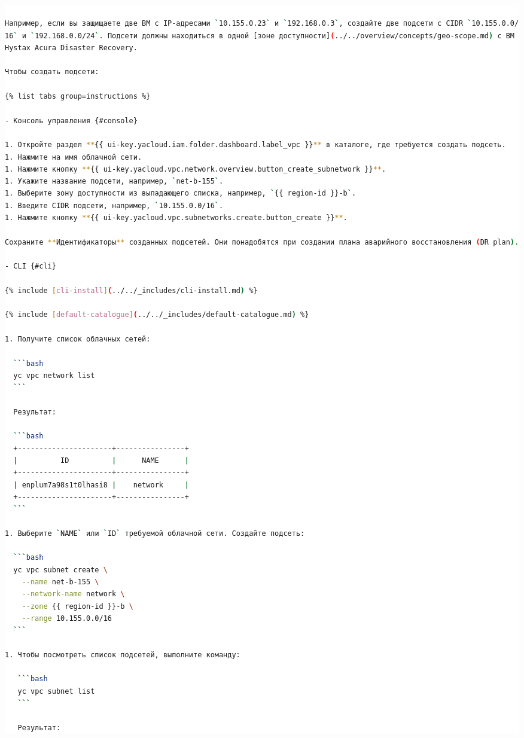    ```bash

Например, если вы защищаете две ВМ с IP-адресами `10.155.0.23` и `192.168.0.3`, создайте две подсети с CIDR `10.155.0.0/16` и `192.168.0.0/24`. Подсети должны находиться в одной [зоне доступности](../../overview/concepts/geo-scope.md) с ВМ Hystax Acura Disaster Recovery.

Чтобы создать подсети:

{% list tabs group=instructions %}

- Консоль управления {#console}

  1. Откройте раздел **{{ ui-key.yacloud.iam.folder.dashboard.label_vpc }}** в каталоге, где требуется создать подсеть.
  1. Нажмите на имя облачной сети.
  1. Нажмите кнопку **{{ ui-key.yacloud.vpc.network.overview.button_create_subnetwork }}**.
  1. Укажите название подсети, например, `net-b-155`.
  1. Выберите зону доступности из выпадающего списка, например, `{{ region-id }}-b`.
  1. Введите CIDR подсети, например, `10.155.0.0/16`.
  1. Нажмите кнопку **{{ ui-key.yacloud.vpc.subnetworks.create.button_create }}**.

  Сохраните **Идентификаторы** созданных подсетей. Они понадобятся при создании плана аварийного восстановления (DR plan).

- CLI {#cli}

  {% include [cli-install](../../_includes/cli-install.md) %}

  {% include [default-catalogue](../../_includes/default-catalogue.md) %}

  1. Получите список облачных сетей:

     ```bash
     yc vpc network list
     ```

     Результат:

     ```bash
     +----------------------+----------------+
     |          ID          |      NAME      |
     +----------------------+----------------+
     | enplum7a98s1t0lhasi8 |    network     |
     +----------------------+----------------+
     ```

  1. Выберите `NAME` или `ID` требуемой облачной сети. Создайте подсеть:

     ```bash
     yc vpc subnet create \
       --name net-b-155 \
       --network-name network \
       --zone {{ region-id }}-b \
       --range 10.155.0.0/16
     ```

  1. Чтобы посмотреть список подсетей, выполните команду:

      ```bash
      yc vpc subnet list
      ```

      Результат:

   ```